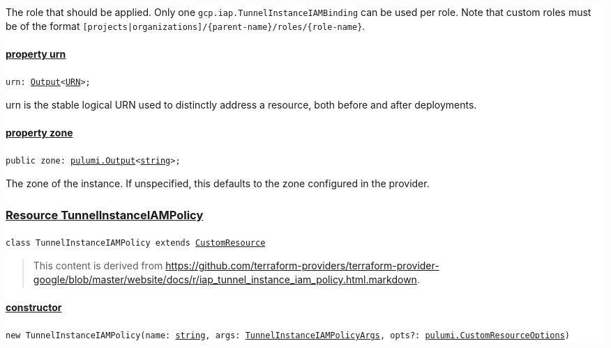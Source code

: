 The role that should be applied. Only one
`gcp.iap.TunnelInstanceIAMBinding` can be used per role. Note that custom roles must be of the format
`[projects|organizations]/{parent-name}/roles/{role-name}`.

<h4 class="pdoc-member-header" id="TunnelInstanceIAMMember-urn">
<a class="pdoc-child-name" href="https://github.com/pulumi/pulumi-gcp/blob/318fda0ccbc6c880d0d3e349d73a83b9b6a81ff4/sdk/nodejs/iap/tunnelInstanceIAMMember.ts#L10">property <b>urn</b></a>
</h4>

<pre class="highlight"><code><span class='kd'></span>urn: <a href='/docs/reference/pkg/nodejs/pulumi/pulumi/#Output'>Output</a>&lt;<a href='/docs/reference/pkg/nodejs/pulumi/pulumi/#URN'>URN</a>&gt;;</code></pre>

urn is the stable logical URN used to distinctly address a resource, both before and after
deployments.

<h4 class="pdoc-member-header" id="TunnelInstanceIAMMember-zone">
<a class="pdoc-child-name" href="https://github.com/pulumi/pulumi-gcp/blob/318fda0ccbc6c880d0d3e349d73a83b9b6a81ff4/sdk/nodejs/iap/tunnelInstanceIAMMember.ts#L61">property <b>zone</b></a>
</h4>

<pre class="highlight"><code><span class='kd'>public </span>zone: <a href='/docs/reference/pkg/nodejs/pulumi/pulumi/#Output'>pulumi.Output</a>&lt;<span class='kd'><a href='https://developer.mozilla.org/en-US/docs/Web/JavaScript/Reference/Global_Objects/String'>string</a></span>&gt;;</code></pre>

The zone of the instance. If
unspecified, this defaults to the zone configured in the provider.

<h3 class="pdoc-module-header" id="TunnelInstanceIAMPolicy" data-link-title="TunnelInstanceIAMPolicy">
    <a href="https://github.com/pulumi/pulumi-gcp/blob/318fda0ccbc6c880d0d3e349d73a83b9b6a81ff4/sdk/nodejs/iap/tunnelInstanceIAMPolicy.ts#L10">
        Resource <strong>TunnelInstanceIAMPolicy</strong>
    </a>
</h3>

<pre class="highlight"><code><span class='kr'>class</span> <span class='nx'>TunnelInstanceIAMPolicy</span> <span class='kr'>extends</span> <a href='/docs/reference/pkg/nodejs/pulumi/pulumi/#CustomResource'>CustomResource</a></code></pre>

> This content is derived from https://github.com/terraform-providers/terraform-provider-google/blob/master/website/docs/r/iap_tunnel_instance_iam_policy.html.markdown.

<h4 class="pdoc-member-header" id="TunnelInstanceIAMPolicy-constructor">
<a class="pdoc-child-name" href="https://github.com/pulumi/pulumi-gcp/blob/318fda0ccbc6c880d0d3e349d73a83b9b6a81ff4/sdk/nodejs/iap/tunnelInstanceIAMPolicy.ts#L59"> <b>constructor</b></a>
</h4>


<pre class="highlight"><code><span class='kd'></span><span class='kd'>new</span> TunnelInstanceIAMPolicy(name: <span class='kd'><a href='https://developer.mozilla.org/en-US/docs/Web/JavaScript/Reference/Global_Objects/String'>string</a></span>, args: <a href='#TunnelInstanceIAMPolicyArgs'>TunnelInstanceIAMPolicyArgs</a>, opts?: <a href='/docs/reference/pkg/nodejs/pulumi/pulumi/#CustomResourceOptions'>pulumi.CustomResourceOptions</a>)</code></pre>

